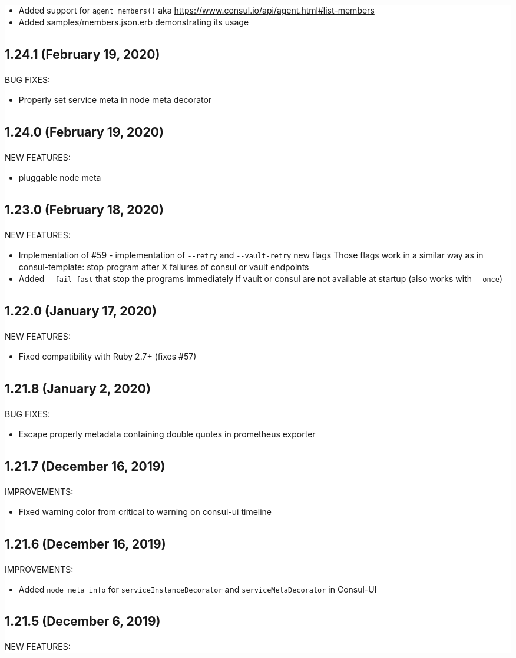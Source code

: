  * Added support for `agent_members()` aka https://www.consul.io/api/agent.html#list-members
 * Added [samples/members.json.erb](samples/members.json.erb) demonstrating its usage

## 1.24.1 (February 19, 2020)

BUG FIXES:

 * Properly set service meta in node meta decorator

## 1.24.0 (February 19, 2020)

NEW FEATURES:

 * pluggable node meta

## 1.23.0 (February 18, 2020)

NEW FEATURES:

 * Implementation of #59 - implementation of `--retry` and `--vault-retry` new flags
   Those flags work in a similar way as in consul-template: stop program after X failures
   of consul or vault endpoints
 * Added `--fail-fast` that stop the programs immediately if vault or consul are not available
   at startup (also works with `--once`)

## 1.22.0 (January 17, 2020)

NEW FEATURES:

 * Fixed compatibility with Ruby 2.7+ (fixes #57)

## 1.21.8 (January 2, 2020)

BUG FIXES:

 * Escape properly metadata containing double quotes in prometheus exporter

## 1.21.7 (December 16, 2019)

IMPROVEMENTS:

 * Fixed warning color from critical to warning on consul-ui timeline

## 1.21.6 (December 16, 2019)

IMPROVEMENTS:

 * Added `node_meta_info` for `serviceInstanceDecorator` and `serviceMetaDecorator` in Consul-UI

## 1.21.5 (December 6, 2019)

NEW FEATURES:
